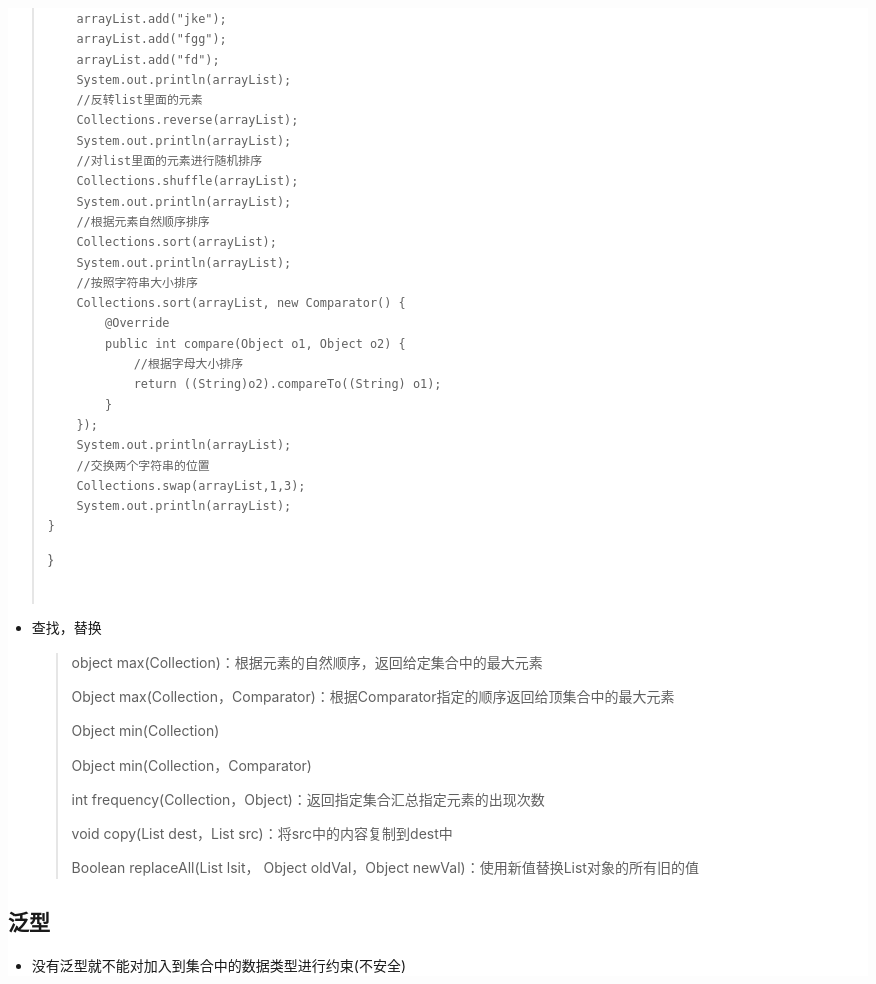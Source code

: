   >         arrayList.add("jke");
  >         arrayList.add("fgg");
  >         arrayList.add("fd");
  >         System.out.println(arrayList);
  >         //反转list里面的元素
  >         Collections.reverse(arrayList);
  >         System.out.println(arrayList);
  >         //对list里面的元素进行随机排序
  >         Collections.shuffle(arrayList);
  >         System.out.println(arrayList);
  >         //根据元素自然顺序排序
  >         Collections.sort(arrayList);
  >         System.out.println(arrayList);
  >         //按照字符串大小排序
  >         Collections.sort(arrayList, new Comparator() {
  >             @Override
  >             public int compare(Object o1, Object o2) {
  >                 //根据字母大小排序
  >                 return ((String)o2).compareTo((String) o1);
  >             }
  >         });
  >         System.out.println(arrayList);
  >         //交换两个字符串的位置
  >         Collections.swap(arrayList,1,3);
  >         System.out.println(arrayList);
  >     }
  > }
  > 
  > ```
  >
  > 

* 查找，替换

  > object max(Collection)：根据元素的自然顺序，返回给定集合中的最大元素
  >
  > Object max(Collection，Comparator)：根据Comparator指定的顺序返回给顶集合中的最大元素
  >
  > Object min(Collection)
  >
  > Object min(Collection，Comparator)
  >
  > int frequency(Collection，Object)：返回指定集合汇总指定元素的出现次数
  >
  > void copy(List dest，List src)：将src中的内容复制到dest中
  >
  > Boolean replaceAll(List lsit， Object oldVal，Object newVal)：使用新值替换List对象的所有旧的值

## 泛型

* 没有泛型就不能对加入到集合中的数据类型进行约束(不安全)
